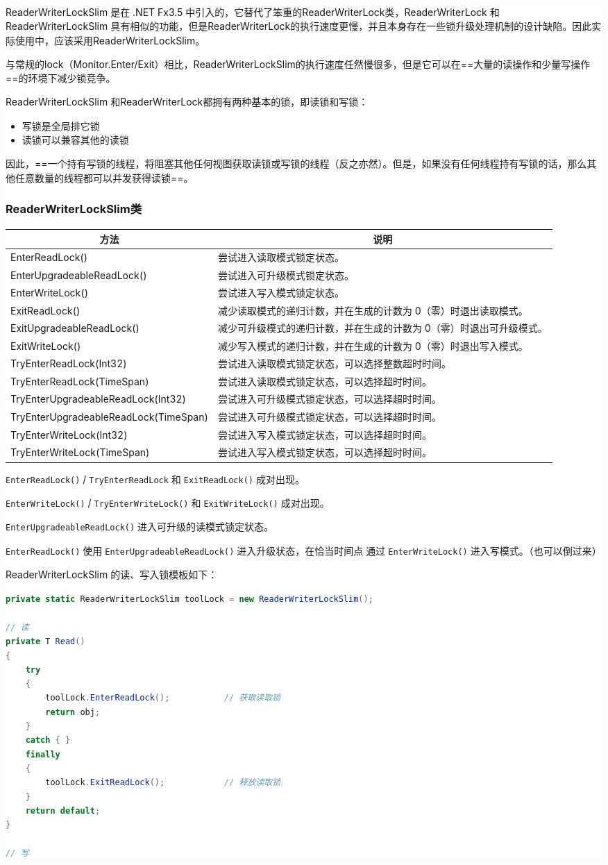 ReaderWriterLockSlim 是在 .NET Fx3.5 中引入的，它替代了笨重的ReaderWriterLock类，ReaderWriterLock 和 ReaderWriterLockSlim 具有相似的功能，但是ReaderWriterLock的执行速度更慢，并且本身存在一些锁升级处理机制的设计缺陷。因此实际使用中，应该采用ReaderWriterLockSlim。

与常规的lock（Monitor.Enter/Exit）相比，ReaderWriterLockSlim的执行速度任然慢很多，但是它可以在==大量的读操作和少量写操作==的环境下减少锁竞争。

ReaderWriterLockSlim 和ReaderWriterLock都拥有两种基本的锁，即读锁和写锁：

- 写锁是全局排它锁
- 读锁可以兼容其他的读锁

因此，==一个持有写锁的线程，将阻塞其他任何视图获取读锁或写锁的线程（反之亦然）。但是，如果没有任何线程持有写锁的话，那么其他任意数量的线程都可以并发获得读锁==。

### ReaderWriterLockSlim类

| 方法                                  | 说明                                                         |
| ------------------------------------- | ------------------------------------------------------------ |
| EnterReadLock()                       | 尝试进入读取模式锁定状态。                                   |
| EnterUpgradeableReadLock()            | 尝试进入可升级模式锁定状态。                                 |
| EnterWriteLock()                      | 尝试进入写入模式锁定状态。                                   |
| ExitReadLock()                        | 减少读取模式的递归计数，并在生成的计数为 0（零）时退出读取模式。 |
| ExitUpgradeableReadLock()             | 减少可升级模式的递归计数，并在生成的计数为 0（零）时退出可升级模式。 |
| ExitWriteLock()                       | 减少写入模式的递归计数，并在生成的计数为 0（零）时退出写入模式。 |
| TryEnterReadLock(Int32)               | 尝试进入读取模式锁定状态，可以选择整数超时时间。             |
| TryEnterReadLock(TimeSpan)            | 尝试进入读取模式锁定状态，可以选择超时时间。                 |
| TryEnterUpgradeableReadLock(Int32)    | 尝试进入可升级模式锁定状态，可以选择超时时间。               |
| TryEnterUpgradeableReadLock(TimeSpan) | 尝试进入可升级模式锁定状态，可以选择超时时间。               |
| TryEnterWriteLock(Int32)              | 尝试进入写入模式锁定状态，可以选择超时时间。                 |
| TryEnterWriteLock(TimeSpan)           | 尝试进入写入模式锁定状态，可以选择超时时间。                 |

`EnterReadLock()` / `TryEnterReadLock` 和 `ExitReadLock()` 成对出现。

`EnterWriteLock()` / `TryEnterWriteLock()` 和 `ExitWriteLock()` 成对出现。

`EnterUpgradeableReadLock()` 进入可升级的读模式锁定状态。

`EnterReadLock()` 使用 `EnterUpgradeableReadLock()` 进入升级状态，在恰当时间点 通过 `EnterWriteLock()` 进入写模式。（也可以倒过来）

ReaderWriterLockSlim 的读、写入锁模板如下：

```csharp
private static ReaderWriterLockSlim toolLock = new ReaderWriterLockSlim();

// 读
private T Read()
{
    try
    {
        toolLock.EnterReadLock();           // 获取读取锁
        return obj;
    }
    catch { }
    finally
    {
        toolLock.ExitReadLock();            // 释放读取锁
    }
    return default;
}

// 写
```